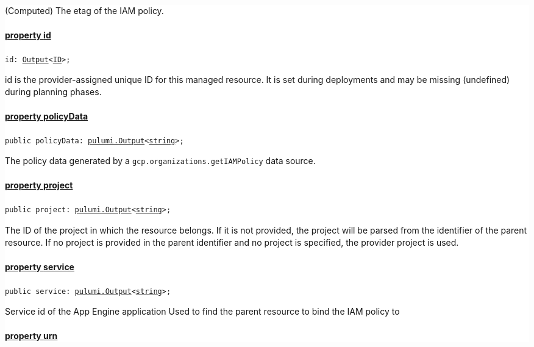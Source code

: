 (Computed) The etag of the IAM policy.

<h4 class="pdoc-member-header" id="AppEngineServiceIamPolicy-id">
<a class="pdoc-child-name" href="https://github.com/pulumi/pulumi-gcp/blob/318fda0ccbc6c880d0d3e349d73a83b9b6a81ff4/sdk/nodejs/iap/appEngineServiceIamPolicy.ts#L10">property <b>id</b></a>
</h4>

<pre class="highlight"><code><span class='kd'></span>id: <a href='/docs/reference/pkg/nodejs/pulumi/pulumi/#Output'>Output</a>&lt;<a href='/docs/reference/pkg/nodejs/pulumi/pulumi/#ID'>ID</a>&gt;;</code></pre>

id is the provider-assigned unique ID for this managed resource.  It is set during
deployments and may be missing (undefined) during planning phases.

<h4 class="pdoc-member-header" id="AppEngineServiceIamPolicy-policyData">
<a class="pdoc-child-name" href="https://github.com/pulumi/pulumi-gcp/blob/318fda0ccbc6c880d0d3e349d73a83b9b6a81ff4/sdk/nodejs/iap/appEngineServiceIamPolicy.ts#L49">property <b>policyData</b></a>
</h4>

<pre class="highlight"><code><span class='kd'>public </span>policyData: <a href='/docs/reference/pkg/nodejs/pulumi/pulumi/#Output'>pulumi.Output</a>&lt;<span class='kd'><a href='https://developer.mozilla.org/en-US/docs/Web/JavaScript/Reference/Global_Objects/String'>string</a></span>&gt;;</code></pre>

The policy data generated by
a `gcp.organizations.getIAMPolicy` data source.

<h4 class="pdoc-member-header" id="AppEngineServiceIamPolicy-project">
<a class="pdoc-child-name" href="https://github.com/pulumi/pulumi-gcp/blob/318fda0ccbc6c880d0d3e349d73a83b9b6a81ff4/sdk/nodejs/iap/appEngineServiceIamPolicy.ts#L54">property <b>project</b></a>
</h4>

<pre class="highlight"><code><span class='kd'>public </span>project: <a href='/docs/reference/pkg/nodejs/pulumi/pulumi/#Output'>pulumi.Output</a>&lt;<span class='kd'><a href='https://developer.mozilla.org/en-US/docs/Web/JavaScript/Reference/Global_Objects/String'>string</a></span>&gt;;</code></pre>

The ID of the project in which the resource belongs.
If it is not provided, the project will be parsed from the identifier of the parent resource. If no project is provided in the parent identifier and no project is specified, the provider project is used.

<h4 class="pdoc-member-header" id="AppEngineServiceIamPolicy-service">
<a class="pdoc-child-name" href="https://github.com/pulumi/pulumi-gcp/blob/318fda0ccbc6c880d0d3e349d73a83b9b6a81ff4/sdk/nodejs/iap/appEngineServiceIamPolicy.ts#L58">property <b>service</b></a>
</h4>

<pre class="highlight"><code><span class='kd'>public </span>service: <a href='/docs/reference/pkg/nodejs/pulumi/pulumi/#Output'>pulumi.Output</a>&lt;<span class='kd'><a href='https://developer.mozilla.org/en-US/docs/Web/JavaScript/Reference/Global_Objects/String'>string</a></span>&gt;;</code></pre>

Service id of the App Engine application Used to find the parent resource to bind the IAM policy to

<h4 class="pdoc-member-header" id="AppEngineServiceIamPolicy-urn">
<a class="pdoc-child-name" href="https://github.com/pulumi/pulumi-gcp/blob/318fda0ccbc6c880d0d3e349d73a83b9b6a81ff4/sdk/nodejs/iap/appEngineServiceIamPolicy.ts#L10">property <b>urn</b></a>
</h4>
